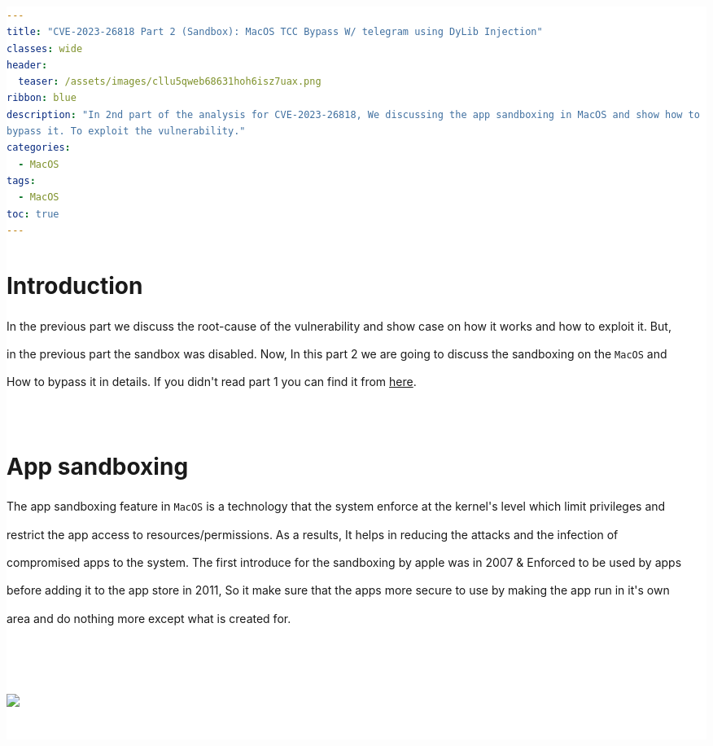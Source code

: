 ```yaml
---
title: "CVE-2023-26818 Part 2 (Sandbox): MacOS TCC Bypass W/ telegram using DyLib Injection"
classes: wide
header:
  teaser: /assets/images/cllu5qweb68631hoh6isz7uax.png
ribbon: blue
description: "In 2nd part of the analysis for CVE-2023-26818, We discussing the app sandboxing in MacOS and show how to bypass it. To exploit the vulnerability."
categories:
  - MacOS
tags:
  - MacOS
toc: true
---
```


# **Introduction**

In the previous part we discuss the root-cause of the vulnerability and show case on how it works and how to exploit it. But,

in the previous part the sandbox was disabled. Now, In this part 2 we are going to discuss the sandboxing on the `MacOS` and

How to bypass it in details. If you didn't read part 1 you can find it from [here](https://zeyadazima.com/macos/CVE_2023_26818_P1/).

&nbsp;

# **App sandboxing**

The app sandboxing feature in `MacOS` is a technology that the system enforce at the kernel's level which limit privileges and

restrict the app access to resources/permissions. As a results, It helps in reducing the attacks and the infection of

compromised apps to the system. The first introduce for the sandboxing by apple was in 2007 & Enforced to be used by apps

before adding it to the app store in 2011, So it make sure that the apps more secure to use by making the app run in it's own

area and do nothing more except what is created for.

&nbsp;

&nbsp;

![](/assets/images/9010354daa7a32ae23cba81f042665bd)

&nbsp;
